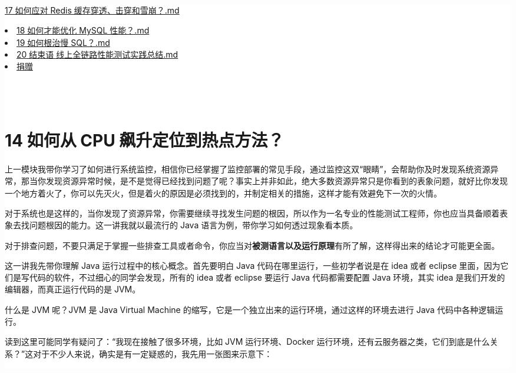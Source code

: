 <a class="menu-item" href="/%e4%b8%93%e6%a0%8f/%e8%af%b4%e9%80%8f%e6%80%a7%e8%83%bd%e6%b5%8b%e8%af%95/17%20%20%e5%a6%82%e4%bd%95%e5%ba%94%e5%af%b9%20Redis%20%e7%bc%93%e5%ad%98%e7%a9%bf%e9%80%8f%e3%80%81%e5%87%bb%e7%a9%bf%e5%92%8c%e9%9b%aa%e5%b4%a9%ef%bc%9f.md" id="17  如何应对 Redis 缓存穿透、击穿和雪崩？.md">17  如何应对 Redis 缓存穿透、击穿和雪崩？.md</a>
</li>
<li>
<a class="menu-item" href="/%e4%b8%93%e6%a0%8f/%e8%af%b4%e9%80%8f%e6%80%a7%e8%83%bd%e6%b5%8b%e8%af%95/18%20%20%e5%a6%82%e4%bd%95%e6%89%8d%e8%83%bd%e4%bc%98%e5%8c%96%20MySQL%20%e6%80%a7%e8%83%bd%ef%bc%9f.md" id="18  如何才能优化 MySQL 性能？.md">18  如何才能优化 MySQL 性能？.md</a>
</li>
<li>
<a class="menu-item" href="/%e4%b8%93%e6%a0%8f/%e8%af%b4%e9%80%8f%e6%80%a7%e8%83%bd%e6%b5%8b%e8%af%95/19%20%20%e5%a6%82%e4%bd%95%e6%a0%b9%e6%b2%bb%e6%85%a2%20SQL%ef%bc%9f.md" id="19  如何根治慢 SQL？.md">19  如何根治慢 SQL？.md</a>
</li>
<li>
<a class="menu-item" href="/%e4%b8%93%e6%a0%8f/%e8%af%b4%e9%80%8f%e6%80%a7%e8%83%bd%e6%b5%8b%e8%af%95/20%20%e7%bb%93%e6%9d%9f%e8%af%ad%20%20%e7%ba%bf%e4%b8%8a%e5%85%a8%e9%93%be%e8%b7%af%e6%80%a7%e8%83%bd%e6%b5%8b%e8%af%95%e5%ae%9e%e8%b7%b5%e6%80%bb%e7%bb%93.md" id="20 结束语  线上全链路性能测试实践总结.md">20 结束语  线上全链路性能测试实践总结.md</a>
</li>
<li><a href="/assets/捐赠.md">捐赠</a></li>
</ul>
</div>
</div>
<div class="sidebar-toggle" onclick="sidebar_toggle()" onmouseleave="remove_inner()" onmouseover="add_inner()">
<div class="sidebar-toggle-inner"></div>
</div>
<div class="off-canvas-content">
<div class="columns">
<div class="column col-12 col-lg-12">
<div class="book-navbar">
<header class="navbar">
<section class="navbar-section">
<a onclick="open_sidebar()">
<i class="icon icon-menu"></i>
</a>
</section>
</header>
</div>
<div class="book-content" style="max-width: 960px; margin: 0 auto;
    overflow-x: auto;
    overflow-y: hidden;">
<div class="book-post">

<p align="center" id="tip"></p>
<h1 class="title" data-id="14  如何从 CPU 飙升定位到热点方法？" id="title">14  如何从 CPU 飙升定位到热点方法？</h1>
<div><p>上一模块我带你学习了如何进行系统监控，相信你已经掌握了监控部署的常见手段，通过监控这双“眼睛”，会帮助你及时发现系统资源异常，那当你发现资源异常时候，是不是觉得已经找到问题了呢？事实上并非如此，绝大多数资源异常只是你看到的表象问题，就好比你发现一个地方着火了，你可以先灭火，但是着火的原因是必须找到的，并制定相关的措施，这样才能有效避免下一次的火情。</p>
<p>对于系统也是这样的，当你发现了资源异常，你需要继续寻找发生问题的根因，所以作为一名专业的性能测试工程师，你也应当具备顺着表象去找问题根因的能力。这一讲我就以最流行的 Java 语言为例，带你学习如何透过现象看本质。</p>
<p>对于排查问题，不要只满足于掌握一些排查工具或者命令，你应当对<strong>被测语言以及运行原理</strong>有所了解，这样得出来的结论才可能更全面。</p>
<p>这一讲我先带你理解 Java 运行过程中的核心概念。首先要明白 Java 代码在哪里运行，一些初学者说是在 idea 或者 eclipse 里面，因为它们是写代码的软件，不过细心的同学会发现，所有的 idea 或者 eclipse 要运行 Java 代码都需要配置 Java 环境，其实 idea 是我们开发的编辑器，而真正运行代码的是 JVM。</p>
<p>什么是 JVM 呢？JVM 是 Java Virtual Machine 的缩写，它是一个独立出来的运行环境，通过这样的环境去进行 Java 代码中各种逻辑运行。</p>
<p>读到这里可能同学有疑问了：“我现在接触了很多环境，比如 JVM 运行环境、Docker 运行环境，还有云服务器之类，它们到底是什么关系？”这对于不少人来说，确实是有一定疑惑的，我先用一张图来示意下：</p>